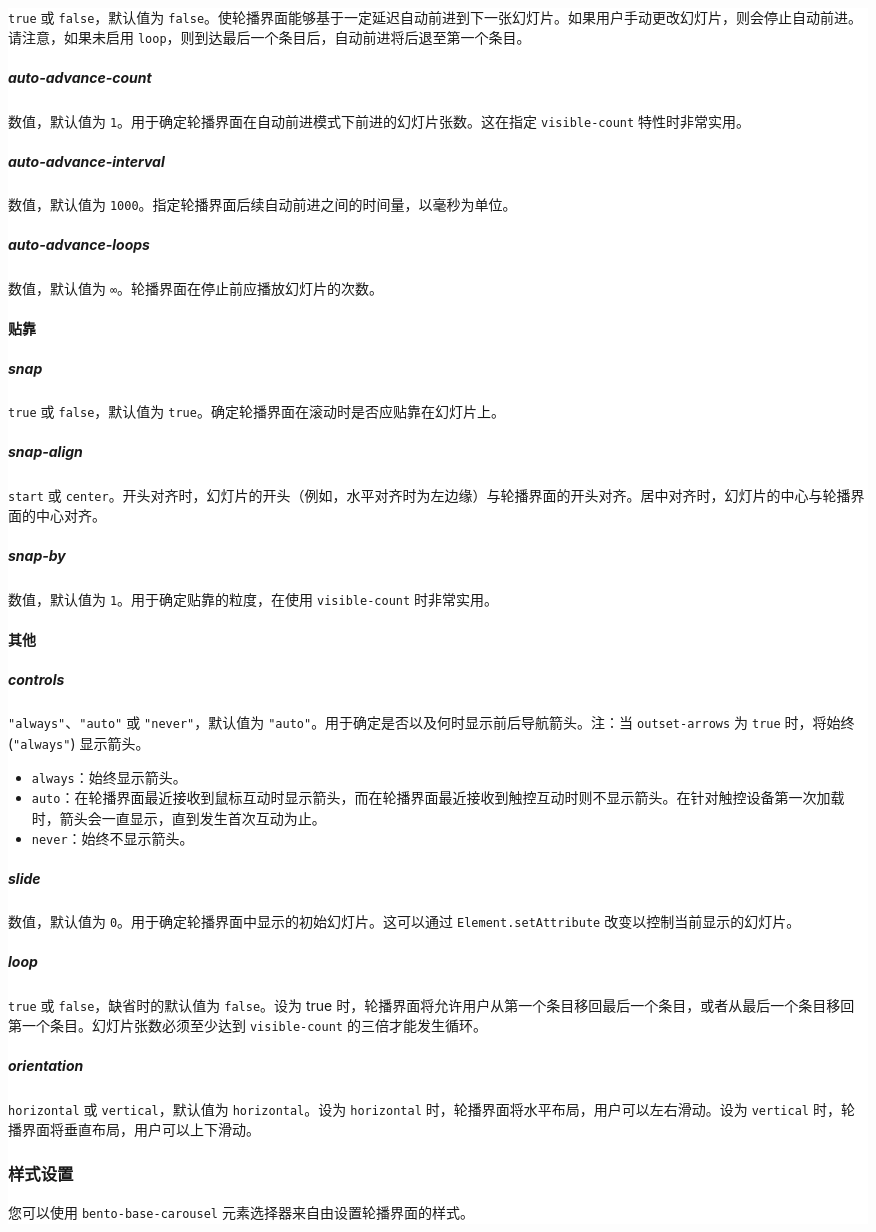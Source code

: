 `true` 或 `false`，默认值为 `false`。使轮播界面能够基于一定延迟自动前进到下一张幻灯片。如果用户手动更改幻灯片，则会停止自动前进。请注意，如果未启用 `loop`，则到达最后一个条目后，自动前进将后退至第一个条目。

##### auto-advance-count

数值，默认值为 `1`。用于确定轮播界面在自动前进模式下前进的幻灯片张数。这在指定 `visible-count` 特性时非常实用。

##### auto-advance-interval

数值，默认值为 `1000`。指定轮播界面后续自动前进之间的时间量，以毫秒为单位。

##### auto-advance-loops

数值，默认值为 `∞`。轮播界面在停止前应播放幻灯片的次数。

#### 贴靠

##### snap

`true` 或 `false`，默认值为 `true`。确定轮播界面在滚动时是否应贴靠在幻灯片上。

##### snap-align

`start` 或 `center`。开头对齐时，幻灯片的开头（例如，水平对齐时为左边缘）与轮播界面的开头对齐。居中对齐时，幻灯片的中心与轮播界面的中心对齐。

##### snap-by

数值，默认值为 `1`。用于确定贴靠的粒度，在使用 `visible-count` 时非常实用。

#### 其他

##### controls

`"always"`、`"auto"` 或 `"never"`，默认值为 `"auto"`。用于确定是否以及何时显示前后导航箭头。注：当 `outset-arrows` 为 `true` 时，将始终 (`"always"`) 显示箭头。

- `always`：始终显示箭头。
- `auto`：在轮播界面最近接收到鼠标互动时显示箭头，而在轮播界面最近接收到触控互动时则不显示箭头。在针对触控设备第一次加载时，箭头会一直显示，直到发生首次互动为止。
- `never`：始终不显示箭头。

##### slide

数值，默认值为 `0`。用于确定轮播界面中显示的初始幻灯片。这可以通过 `Element.setAttribute` 改变以控制当前显示的幻灯片。

##### loop

`true` 或 `false`，缺省时的默认值为 `false`。设为 true 时，轮播界面将允许用户从第一个条目移回最后一个条目，或者从最后一个条目移回第一个条目。幻灯片张数必须至少达到 `visible-count` 的三倍才能发生循环。

##### orientation

`horizontal` 或 `vertical`，默认值为 `horizontal`。设为 `horizontal` 时，轮播界面将水平布局，用户可以左右滑动。设为 `vertical` 时，轮播界面将垂直布局，用户可以上下滑动。

### 样式设置

您可以使用 `bento-base-carousel` 元素选择器来自由设置轮播界面的样式。
